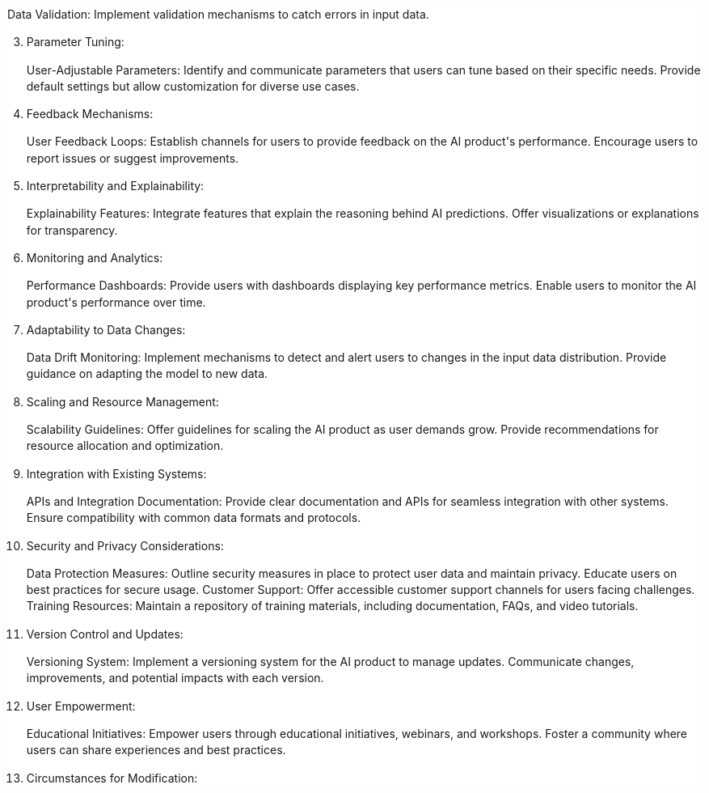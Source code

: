    Data Validation: Implement validation mechanisms to catch errors in input data.

3. Parameter Tuning:
   
   User-Adjustable Parameters: Identify and communicate parameters that users can tune based on their specific needs. Provide default 
   settings but allow customization for diverse use cases.
4. Feedback Mechanisms:
   
   User Feedback Loops: Establish channels for users to provide feedback on the AI product's performance. Encourage users to report 
   issues or suggest improvements.
5. Interpretability and Explainability:

   Explainability Features: Integrate features that explain the reasoning behind AI predictions. Offer visualizations or explanations 
   for transparency.
7. Monitoring and Analytics:

   Performance Dashboards: Provide users with dashboards displaying key performance metrics. Enable users to monitor the AI product's 
   performance over time.
9. Adaptability to Data Changes:

   Data Drift Monitoring: Implement mechanisms to detect and alert users to changes in the input data distribution. Provide guidance on 
   adapting the model to new data.
11. Scaling and Resource Management:

    Scalability Guidelines: Offer guidelines for scaling the AI product as user demands grow. Provide recommendations for resource 
   allocation and optimization.
13. Integration with Existing Systems:

    APIs and Integration Documentation: Provide clear documentation and APIs for seamless integration with other systems. Ensure 
    compatibility with common data formats and protocols.
15. Security and Privacy Considerations:

    Data Protection Measures: Outline security measures in place to protect user data and maintain privacy.
    Educate users on best practices for secure usage.
    Customer Support: Offer accessible customer support channels for users facing challenges.
    Training Resources: Maintain a repository of training materials, including documentation, FAQs, and video tutorials.
17. Version Control and Updates:
    
    Versioning System: Implement a versioning system for the AI product to manage updates. Communicate changes, improvements, and 
    potential impacts with each version.
18. User Empowerment:

    Educational Initiatives: Empower users through educational initiatives, webinars, and workshops. Foster a community where users can 
    share experiences and best practices.
20. Circumstances for Modification:

